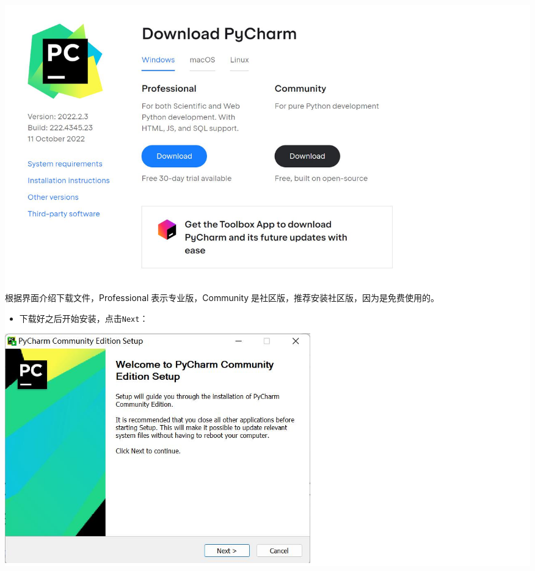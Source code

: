 <img src="../../resources/10-ApplicationPython/pycharmdownload1.jpg" alt="7.1.1-7" style="zoom: 67%;" />

根据界面介绍下载文件，Professional 表示专业版，Community 是社区版，推荐安装社区版，因为是免费使用的。

- 下载好之后开始安装，点击`Next`：

<img src="../../resources/10-ApplicationPython/pycharmdownload2.jpg" alt="7.1.1-7" style="zoom: 67%;" />
